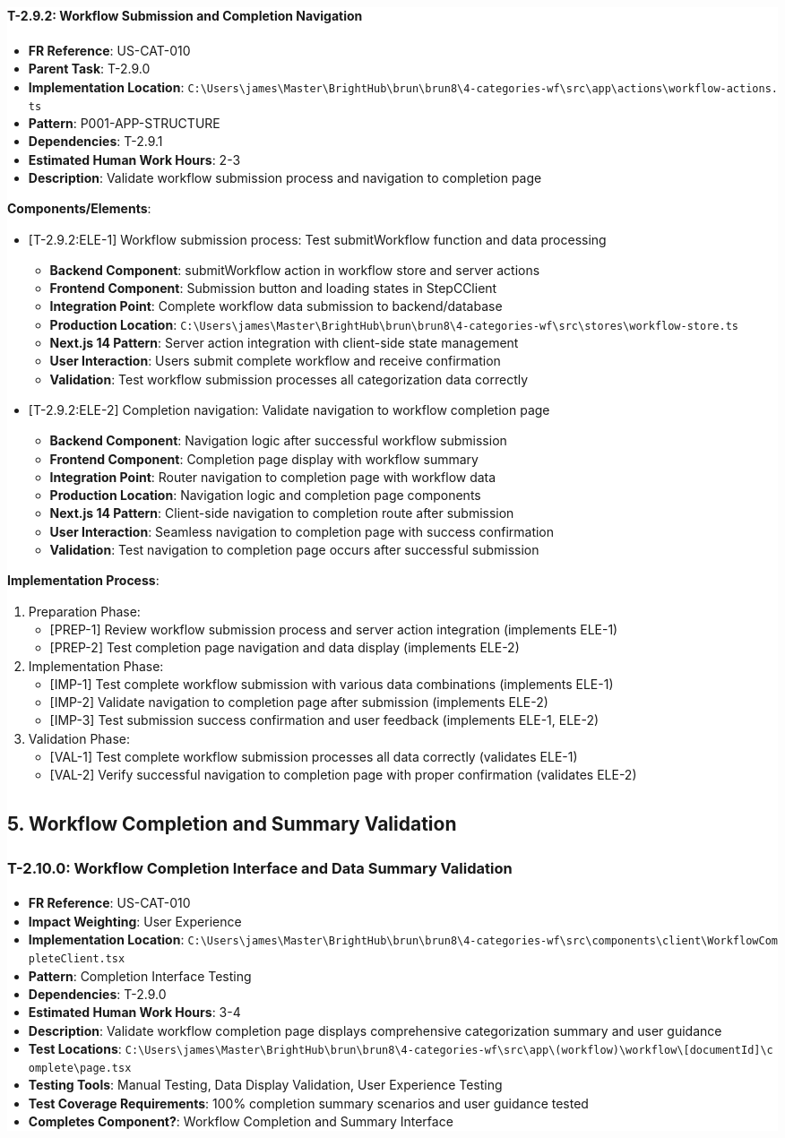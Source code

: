 #### T-2.9.2: Workflow Submission and Completion Navigation
- **FR Reference**: US-CAT-010
- **Parent Task**: T-2.9.0
- **Implementation Location**: `C:\Users\james\Master\BrightHub\brun\brun8\4-categories-wf\src\app\actions\workflow-actions.ts`
- **Pattern**: P001-APP-STRUCTURE
- **Dependencies**: T-2.9.1
- **Estimated Human Work Hours**: 2-3
- **Description**: Validate workflow submission process and navigation to completion page

**Components/Elements**:
- [T-2.9.2:ELE-1] Workflow submission process: Test submitWorkflow function and data processing
  - **Backend Component**: submitWorkflow action in workflow store and server actions
  - **Frontend Component**: Submission button and loading states in StepCClient
  - **Integration Point**: Complete workflow data submission to backend/database
  - **Production Location**: `C:\Users\james\Master\BrightHub\brun\brun8\4-categories-wf\src\stores\workflow-store.ts`
  - **Next.js 14 Pattern**: Server action integration with client-side state management
  - **User Interaction**: Users submit complete workflow and receive confirmation
  - **Validation**: Test workflow submission processes all categorization data correctly

- [T-2.9.2:ELE-2] Completion navigation: Validate navigation to workflow completion page
  - **Backend Component**: Navigation logic after successful workflow submission
  - **Frontend Component**: Completion page display with workflow summary
  - **Integration Point**: Router navigation to completion page with workflow data
  - **Production Location**: Navigation logic and completion page components
  - **Next.js 14 Pattern**: Client-side navigation to completion route after submission
  - **User Interaction**: Seamless navigation to completion page with success confirmation
  - **Validation**: Test navigation to completion page occurs after successful submission

**Implementation Process**:
1. Preparation Phase:
   - [PREP-1] Review workflow submission process and server action integration (implements ELE-1)
   - [PREP-2] Test completion page navigation and data display (implements ELE-2)
2. Implementation Phase:
   - [IMP-1] Test complete workflow submission with various data combinations (implements ELE-1)
   - [IMP-2] Validate navigation to completion page after submission (implements ELE-2)
   - [IMP-3] Test submission success confirmation and user feedback (implements ELE-1, ELE-2)
3. Validation Phase:
   - [VAL-1] Test complete workflow submission processes all data correctly (validates ELE-1)
   - [VAL-2] Verify successful navigation to completion page with proper confirmation (validates ELE-2)

## 5. Workflow Completion and Summary Validation

### T-2.10.0: Workflow Completion Interface and Data Summary Validation
- **FR Reference**: US-CAT-010
- **Impact Weighting**: User Experience
- **Implementation Location**: `C:\Users\james\Master\BrightHub\brun\brun8\4-categories-wf\src\components\client\WorkflowCompleteClient.tsx`
- **Pattern**: Completion Interface Testing
- **Dependencies**: T-2.9.0
- **Estimated Human Work Hours**: 3-4
- **Description**: Validate workflow completion page displays comprehensive categorization summary and user guidance
- **Test Locations**: `C:\Users\james\Master\BrightHub\brun\brun8\4-categories-wf\src\app\(workflow)\workflow\[documentId]\complete\page.tsx`
- **Testing Tools**: Manual Testing, Data Display Validation, User Experience Testing
- **Test Coverage Requirements**: 100% completion summary scenarios and user guidance tested
- **Completes Component?**: Workflow Completion and Summary Interface
